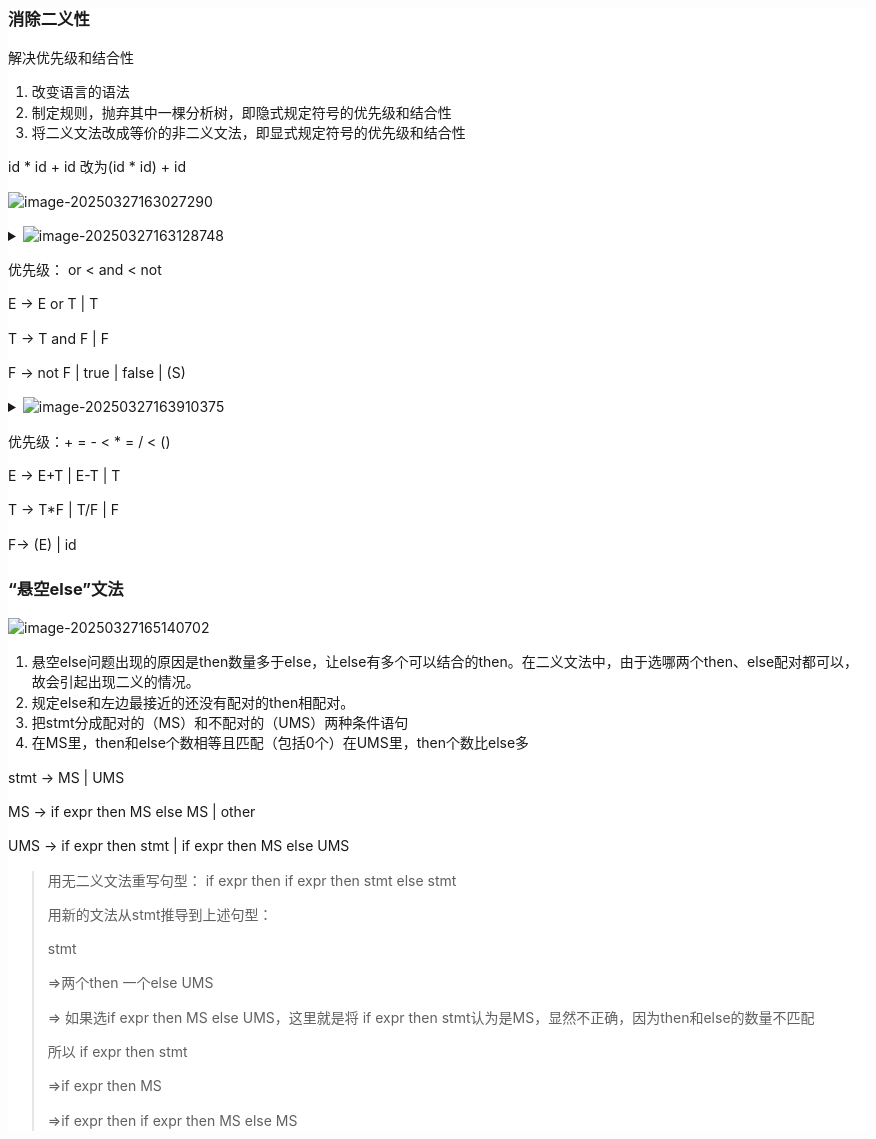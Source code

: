 ### 消除二义性

解决优先级和结合性

1. 改变语言的语法
2. 制定规则，抛弃其中一棵分析树，即隐式规定符号的优先级和结合性
3. 将二义文法改成等价的非二义文法，即显式规定符号的优先级和结合性

id * id + id 改为(id * id) + id 

![image-20250327163027290](https://cdn.jsdelivr.net/gh/violet-wdream/Drawio/PNG/202503271630333.png)



<details><summary><img src="https://cdn.jsdelivr.net/gh/violet-wdream/Drawio/PNG/202503271631776.png" alt="image-20250327163128748" /></summary></details>



优先级： or < and < not  

E -> E or T | T

T -> T and F | F

F -> not F | true | false | (S)



<details><summary><img src="https://cdn.jsdelivr.net/gh/violet-wdream/Drawio/PNG/202503271639409.png" alt="image-20250327163910375" /></summary></details>

优先级：+ = - < * = / < ()

E -> E+T | E-T | T

T -> T*F | T/F | F

F-> (E) | id 

### “悬空else”文法

<img src="https://cdn.jsdelivr.net/gh/violet-wdream/Drawio/PNG/202503271651739.png" alt="image-20250327165140702" />

1. 悬空else问题出现的原因是then数量多于else，让else有多个可以结合的then。在二义文法中，由于选哪两个then、else配对都可以，故会引起出现二义的情况。
2. 规定else和左边最接近的还没有配对的then相配对。
3. 把stmt分成配对的（MS）和不配对的（UMS）两种条件语句
4. 在MS里，then和else个数相等且匹配（包括0个）在UMS里，then个数比else多

stmt -> MS | UMS 

MS -> if expr then MS else MS | other

UMS -> if expr then stmt | if expr then MS else UMS

> 用无二义文法重写句型：   if expr then if expr then stmt else stmt
>
> 用新的文法从stmt推导到上述句型：
>
> stmt 
>
> =>两个then 一个else  UMS
>
> => 如果选if expr then MS else UMS，这里就是将 if expr then stmt认为是MS，显然不正确，因为then和else的数量不匹配
>
> 所以 if expr then stmt
>
> =>if expr then   MS
>
> =>if expr then  if expr then MS else MS
>
> 
